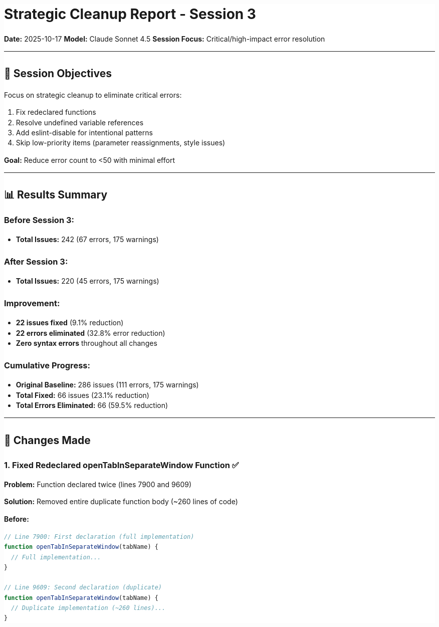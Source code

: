 # Strategic Cleanup Report - Session 3

**Date:** 2025-10-17
**Model:** Claude Sonnet 4.5
**Session Focus:** Critical/high-impact error resolution

---

## 🎯 Session Objectives

Focus on strategic cleanup to eliminate critical errors:
1. Fix redeclared functions
2. Resolve undefined variable references
3. Add eslint-disable for intentional patterns
4. Skip low-priority items (parameter reassignments, style issues)

**Goal:** Reduce error count to <50 with minimal effort

---

## 📊 Results Summary

### Before Session 3:
- **Total Issues:** 242 (67 errors, 175 warnings)

### After Session 3:
- **Total Issues:** 220 (45 errors, 175 warnings)

### Improvement:
- **22 issues fixed** (9.1% reduction)
- **22 errors eliminated** (32.8% error reduction)
- **Zero syntax errors** throughout all changes

### Cumulative Progress:
- **Original Baseline:** 286 issues (111 errors, 175 warnings)
- **Total Fixed:** 66 issues (23.1% reduction)
- **Total Errors Eliminated:** 66 (59.5% reduction)

---

## 🔧 Changes Made

### 1. Fixed Redeclared openTabInSeparateWindow Function ✅

**Problem:** Function declared twice (lines 7900 and 9609)

**Solution:** Removed entire duplicate function body (~260 lines of code)

**Before:**
```javascript
// Line 7900: First declaration (full implementation)
function openTabInSeparateWindow(tabName) {
  // Full implementation...
}

// Line 9609: Second declaration (duplicate)
function openTabInSeparateWindow(tabName) {
  // Duplicate implementation (~260 lines)...
}
```
